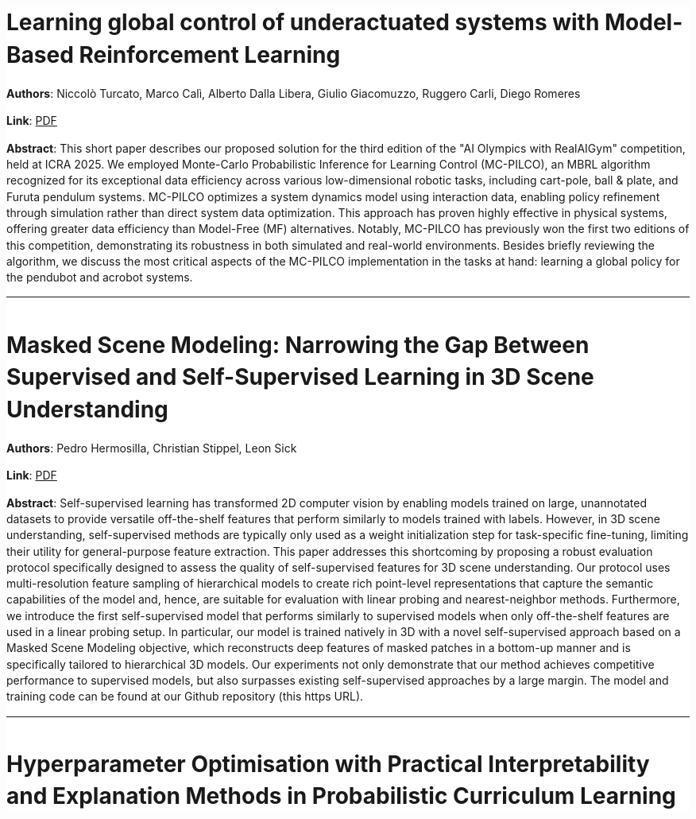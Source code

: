 # Learning global control of underactuated systems with Model-Based Reinforcement Learning 

**Authors**: Niccolò Turcato, Marco Calì, Alberto Dalla Libera, Giulio Giacomuzzo, Ruggero Carli, Diego Romeres  

**Link**: [PDF](https://arxiv.org/pdf/2504.06721)  

**Abstract**: This short paper describes our proposed solution for the third edition of the "AI Olympics with RealAIGym" competition, held at ICRA 2025. We employed Monte-Carlo Probabilistic Inference for Learning Control (MC-PILCO), an MBRL algorithm recognized for its exceptional data efficiency across various low-dimensional robotic tasks, including cart-pole, ball \& plate, and Furuta pendulum systems. MC-PILCO optimizes a system dynamics model using interaction data, enabling policy refinement through simulation rather than direct system data optimization. This approach has proven highly effective in physical systems, offering greater data efficiency than Model-Free (MF) alternatives. Notably, MC-PILCO has previously won the first two editions of this competition, demonstrating its robustness in both simulated and real-world environments. Besides briefly reviewing the algorithm, we discuss the most critical aspects of the MC-PILCO implementation in the tasks at hand: learning a global policy for the pendubot and acrobot systems. 

---
# Masked Scene Modeling: Narrowing the Gap Between Supervised and Self-Supervised Learning in 3D Scene Understanding 

**Authors**: Pedro Hermosilla, Christian Stippel, Leon Sick  

**Link**: [PDF](https://arxiv.org/pdf/2504.06719)  

**Abstract**: Self-supervised learning has transformed 2D computer vision by enabling models trained on large, unannotated datasets to provide versatile off-the-shelf features that perform similarly to models trained with labels. However, in 3D scene understanding, self-supervised methods are typically only used as a weight initialization step for task-specific fine-tuning, limiting their utility for general-purpose feature extraction. This paper addresses this shortcoming by proposing a robust evaluation protocol specifically designed to assess the quality of self-supervised features for 3D scene understanding. Our protocol uses multi-resolution feature sampling of hierarchical models to create rich point-level representations that capture the semantic capabilities of the model and, hence, are suitable for evaluation with linear probing and nearest-neighbor methods. Furthermore, we introduce the first self-supervised model that performs similarly to supervised models when only off-the-shelf features are used in a linear probing setup. In particular, our model is trained natively in 3D with a novel self-supervised approach based on a Masked Scene Modeling objective, which reconstructs deep features of masked patches in a bottom-up manner and is specifically tailored to hierarchical 3D models. Our experiments not only demonstrate that our method achieves competitive performance to supervised models, but also surpasses existing self-supervised approaches by a large margin. The model and training code can be found at our Github repository (this https URL). 

---
# Hyperparameter Optimisation with Practical Interpretability and Explanation Methods in Probabilistic Curriculum Learning 
